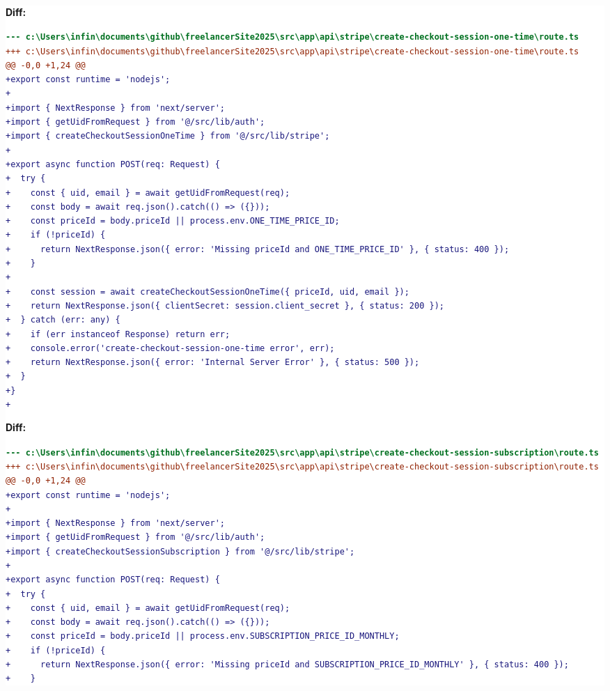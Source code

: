 ```diff

```





**Diff:**
```diff
--- c:\Users\infin\documents\github\freelancerSite2025\src\app\api\stripe\create-checkout-session-one-time\route.ts
+++ c:\Users\infin\documents\github\freelancerSite2025\src\app\api\stripe\create-checkout-session-one-time\route.ts
@@ -0,0 +1,24 @@
+export const runtime = 'nodejs';
+
+import { NextResponse } from 'next/server';
+import { getUidFromRequest } from '@/src/lib/auth';
+import { createCheckoutSessionOneTime } from '@/src/lib/stripe';
+
+export async function POST(req: Request) {
+  try {
+    const { uid, email } = await getUidFromRequest(req);
+    const body = await req.json().catch(() => ({}));
+    const priceId = body.priceId || process.env.ONE_TIME_PRICE_ID;
+    if (!priceId) {
+      return NextResponse.json({ error: 'Missing priceId and ONE_TIME_PRICE_ID' }, { status: 400 });
+    }
+
+    const session = await createCheckoutSessionOneTime({ priceId, uid, email });
+    return NextResponse.json({ clientSecret: session.client_secret }, { status: 200 });
+  } catch (err: any) {
+    if (err instanceof Response) return err;
+    console.error('create-checkout-session-one-time error', err);
+    return NextResponse.json({ error: 'Internal Server Error' }, { status: 500 });
+  }
+}
+

```





**Diff:**
```diff
--- c:\Users\infin\documents\github\freelancerSite2025\src\app\api\stripe\create-checkout-session-subscription\route.ts
+++ c:\Users\infin\documents\github\freelancerSite2025\src\app\api\stripe\create-checkout-session-subscription\route.ts
@@ -0,0 +1,24 @@
+export const runtime = 'nodejs';
+
+import { NextResponse } from 'next/server';
+import { getUidFromRequest } from '@/src/lib/auth';
+import { createCheckoutSessionSubscription } from '@/src/lib/stripe';
+
+export async function POST(req: Request) {
+  try {
+    const { uid, email } = await getUidFromRequest(req);
+    const body = await req.json().catch(() => ({}));
+    const priceId = body.priceId || process.env.SUBSCRIPTION_PRICE_ID_MONTHLY;
+    if (!priceId) {
+      return NextResponse.json({ error: 'Missing priceId and SUBSCRIPTION_PRICE_ID_MONTHLY' }, { status: 400 });
+    }
```